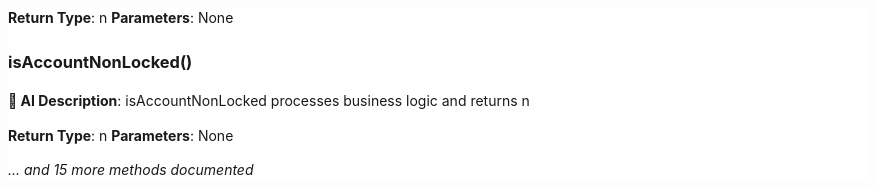**Return Type**: n
**Parameters**: None


### isAccountNonLocked()

**🤖 AI Description**: isAccountNonLocked processes business logic and returns n

**Return Type**: n
**Parameters**: None




*... and 15 more methods documented*

